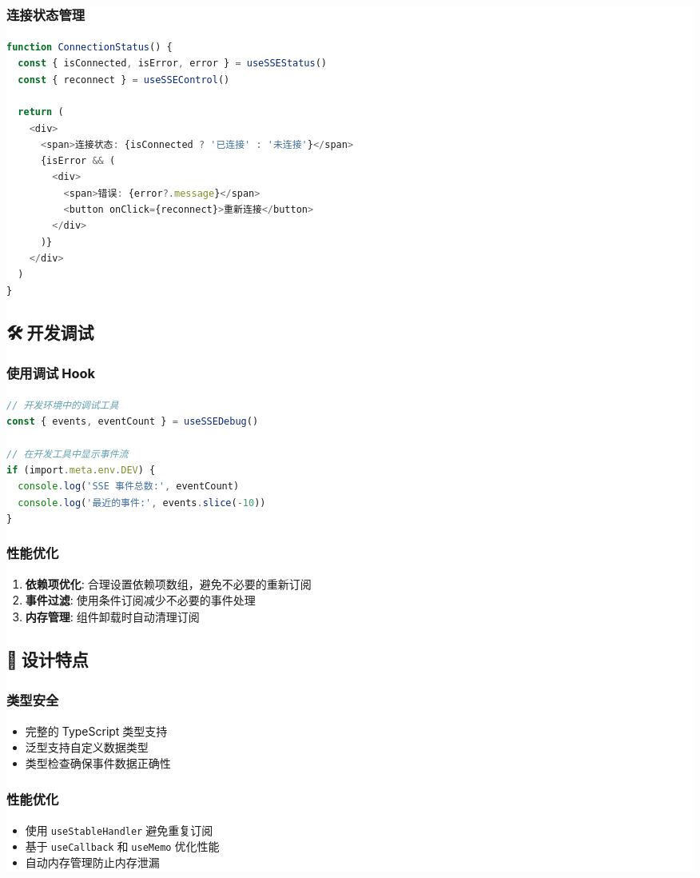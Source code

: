 ### 连接状态管理

```typescript
function ConnectionStatus() {
  const { isConnected, isError, error } = useSSEStatus()
  const { reconnect } = useSSEControl()
  
  return (
    <div>
      <span>连接状态: {isConnected ? '已连接' : '未连接'}</span>
      {isError && (
        <div>
          <span>错误: {error?.message}</span>
          <button onClick={reconnect}>重新连接</button>
        </div>
      )}
    </div>
  )
}
```

## 🛠️ 开发调试

### 使用调试 Hook

```typescript
// 开发环境中的调试工具
const { events, eventCount } = useSSEDebug()

// 在开发工具中显示事件流
if (import.meta.env.DEV) {
  console.log('SSE 事件总数:', eventCount)
  console.log('最近的事件:', events.slice(-10))
}
```

### 性能优化

1. **依赖项优化**: 合理设置依赖项数组，避免不必要的重新订阅
2. **事件过滤**: 使用条件订阅减少不必要的事件处理
3. **内存管理**: 组件卸载时自动清理订阅

## 🎨 设计特点

### 类型安全
- 完整的 TypeScript 类型支持
- 泛型支持自定义数据类型
- 类型检查确保事件数据正确性

### 性能优化
- 使用 `useStableHandler` 避免重复订阅
- 基于 `useCallback` 和 `useMemo` 优化性能
- 自动内存管理防止内存泄漏
